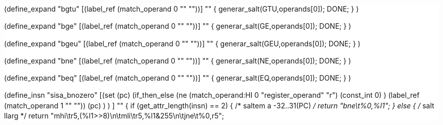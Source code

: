 (define_expand "bgtu"
    [(label_ref (match_operand 0 "" ""))]
    ""
    {
        generar_salt(GTU,operands[0]);
        DONE;
    }
)

(define_expand "bge"
    [(label_ref (match_operand 0 "" ""))]
    ""
    {
        generar_salt(GE,operands[0]);
        DONE;
    }
)

(define_expand "bgeu"
    [(label_ref (match_operand 0 "" ""))]
    ""
    {
        generar_salt(GEU,operands[0]);
        DONE;
    }
)

(define_expand "bne"
    [(label_ref (match_operand 0 "" ""))]
    ""
    {
        generar_salt(NE,operands[0]);
        DONE;
    }
)

(define_expand "beq"
    [(label_ref (match_operand 0 "" ""))]
    ""
    {
        generar_salt(EQ,operands[0]);
        DONE;
    }
)

(define_insn "sisa_bnozero"
  [(set (pc) (if_then_else
                           (ne (match_operand:HI 0 "register_operand" "r")
                               (const_int 0)
                           )
                           (label_ref (match_operand 1 "" ""))
                           (pc)
             )
   )
  ]
  ""
  {
    if (get_attr_length(insn) == 2)
    {
        /* saltem a -32..31(PC) */
        return "bne\t%0,%l1"; 
    }
    else
    {
        /* salt llarg */
        return "mhi\tr5,(%l1>>8)\n\tmli\tr5,%l1&255\n\tjne\t%0,r5";